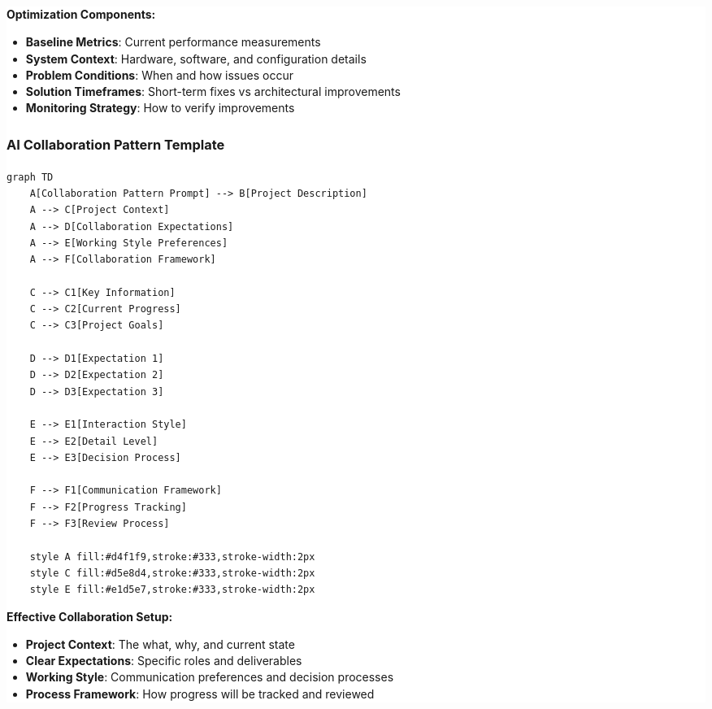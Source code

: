 **Optimization Components:**
- **Baseline Metrics**: Current performance measurements
- **System Context**: Hardware, software, and configuration details
- **Problem Conditions**: When and how issues occur
- **Solution Timeframes**: Short-term fixes vs architectural improvements
- **Monitoring Strategy**: How to verify improvements

### AI Collaboration Pattern Template

```mermaid
graph TD
    A[Collaboration Pattern Prompt] --> B[Project Description]
    A --> C[Project Context]
    A --> D[Collaboration Expectations]
    A --> E[Working Style Preferences]
    A --> F[Collaboration Framework]
    
    C --> C1[Key Information]
    C --> C2[Current Progress]
    C --> C3[Project Goals]
    
    D --> D1[Expectation 1]
    D --> D2[Expectation 2]
    D --> D3[Expectation 3]
    
    E --> E1[Interaction Style]
    E --> E2[Detail Level]
    E --> E3[Decision Process]
    
    F --> F1[Communication Framework]
    F --> F2[Progress Tracking]
    F --> F3[Review Process]
    
    style A fill:#d4f1f9,stroke:#333,stroke-width:2px
    style C fill:#d5e8d4,stroke:#333,stroke-width:2px
    style E fill:#e1d5e7,stroke:#333,stroke-width:2px
```

**Effective Collaboration Setup:**
- **Project Context**: The what, why, and current state
- **Clear Expectations**: Specific roles and deliverables
- **Working Style**: Communication preferences and decision processes
- **Process Framework**: How progress will be tracked and reviewed
